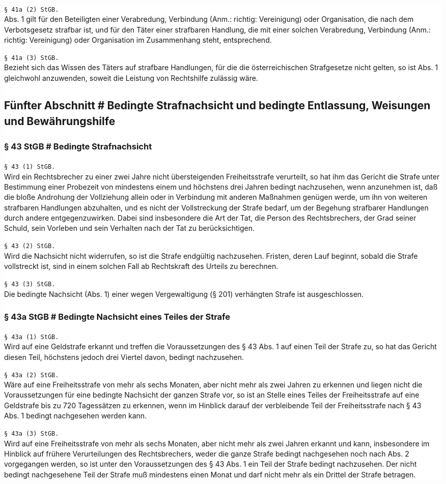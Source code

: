 `§ 41a (2) StGB.`  
Abs. 1 gilt für den Beteiligten einer Verabredung, Verbindung (Anm.: richtig: Vereinigung) oder Organisation, die nach dem Verbotsgesetz strafbar ist, und für den Täter einer strafbaren Handlung, die mit einer solchen Verabredung, Verbindung (Anm.: richtig: Vereinigung) oder Organisation im Zusammenhang steht, entsprechend.

`§ 41a (3) StGB.`  
Bezieht sich das Wissen des Täters auf strafbare Handlungen, für die die österreichischen Strafgesetze nicht gelten, so ist Abs. 1 gleichwohl anzuwenden, soweit die Leistung von Rechtshilfe zulässig wäre.

## Fünfter Abschnitt # Bedingte Strafnachsicht und bedingte Entlassung, Weisungen und Bewährungshilfe

### § 43 StGB # Bedingte Strafnachsicht

`§ 43 (1) StGB.`  
Wird ein Rechtsbrecher zu einer zwei Jahre nicht übersteigenden Freiheitsstrafe verurteilt, so hat ihm das Gericht die Strafe unter Bestimmung einer Probezeit von mindestens einem und höchstens drei Jahren bedingt nachzusehen, wenn anzunehmen ist, daß die bloße Androhung der Vollziehung allein oder in Verbindung mit anderen Maßnahmen genügen werde, um ihn von weiteren strafbaren Handlungen abzuhalten, und es nicht der Vollstreckung der Strafe bedarf, um der Begehung strafbarer Handlungen durch andere entgegenzuwirken. Dabei sind insbesondere die Art der Tat, die Person des Rechtsbrechers, der Grad seiner Schuld, sein Vorleben und sein Verhalten nach der Tat zu berücksichtigen.

`§ 43 (2) StGB.`  
Wird die Nachsicht nicht widerrufen, so ist die Strafe endgültig nachzusehen. Fristen, deren Lauf beginnt, sobald die Strafe vollstreckt ist, sind in einem solchen Fall ab Rechtskraft des Urteils zu berechnen.

`§ 43 (3) StGB.`  
Die bedingte Nachsicht (Abs. 1) einer wegen Vergewaltigung (§ 201) verhängten Strafe ist ausgeschlossen.

### § 43a StGB # Bedingte Nachsicht eines Teiles der Strafe

`§ 43a (1) StGB.`  
Wird auf eine Geldstrafe erkannt und treffen die Voraussetzungen des § 43 Abs. 1 auf einen Teil der Strafe zu, so hat das Gericht diesen Teil, höchstens jedoch drei Viertel davon, bedingt nachzusehen.

`§ 43a (2) StGB.`  
Wäre auf eine Freiheitsstrafe von mehr als sechs Monaten, aber nicht mehr als zwei Jahren zu erkennen und liegen nicht die Voraussetzungen für eine bedingte Nachsicht der ganzen Strafe vor, so ist an Stelle eines Teiles der Freiheitsstrafe auf eine Geldstrafe bis zu 720 Tagessätzen zu erkennen, wenn im Hinblick darauf der verbleibende Teil der Freiheitsstrafe nach § 43 Abs. 1 bedingt nachgesehen werden kann.

`§ 43a (3) StGB.`  
Wird auf eine Freiheitsstrafe von mehr als sechs Monaten, aber nicht mehr als zwei Jahren erkannt und kann, insbesondere im Hinblick auf frühere Verurteilungen des Rechtsbrechers, weder die ganze Strafe bedingt nachgesehen noch nach Abs. 2 vorgegangen werden, so ist unter den Voraussetzungen des § 43 Abs. 1 ein Teil der Strafe bedingt nachzusehen. Der nicht bedingt nachgesehene Teil der Strafe muß mindestens einen Monat und darf nicht mehr als ein Drittel der Strafe betragen.
